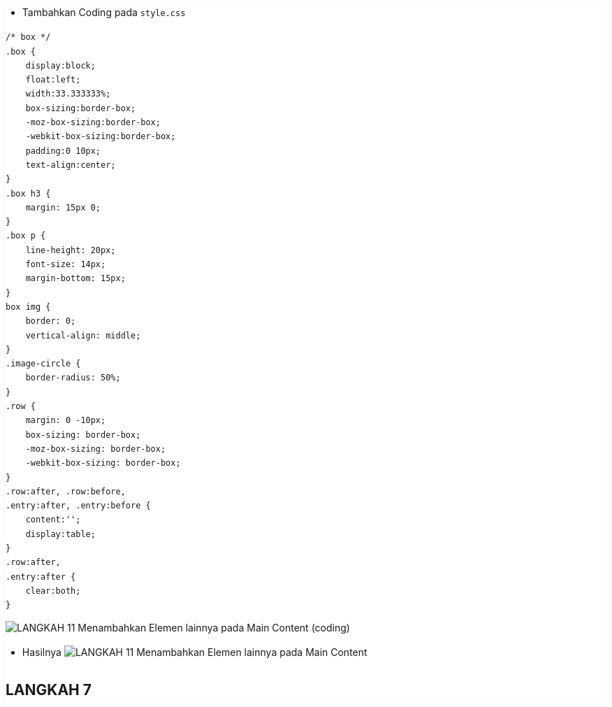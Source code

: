 - Tambahkan Coding pada `style.css`

```
/* box */
.box {
    display:block;
    float:left;
    width:33.333333%;
    box-sizing:border-box;
    -moz-box-sizing:border-box;
    -webkit-box-sizing:border-box;
    padding:0 10px;
    text-align:center;
}
.box h3 {
    margin: 15px 0;
}
.box p {
    line-height: 20px;
    font-size: 14px;
    margin-bottom: 15px;
}
box img {
    border: 0;
    vertical-align: middle;
}
.image-circle {
    border-radius: 50%;
}
.row {
    margin: 0 -10px;
    box-sizing: border-box;
    -moz-box-sizing: border-box;
    -webkit-box-sizing: border-box;
}
.row:after, .row:before,
.entry:after, .entry:before {
    content:'';
    display:table;
}
.row:after,
.entry:after {
    clear:both;
}
```

![LANGKAH 11 Menambahkan Elemen lainnya pada Main Content (coding)](https://user-images.githubusercontent.com/22215113/115273030-3f442280-a169-11eb-9cf1-d3c392fdc2c0.png)

- Hasilnya
  ![LANGKAH 11 Menambahkan Elemen lainnya pada Main Content](https://user-images.githubusercontent.com/22215113/115273125-5edb4b00-a169-11eb-99ef-f830b673b08f.png)

## LANGKAH 7
